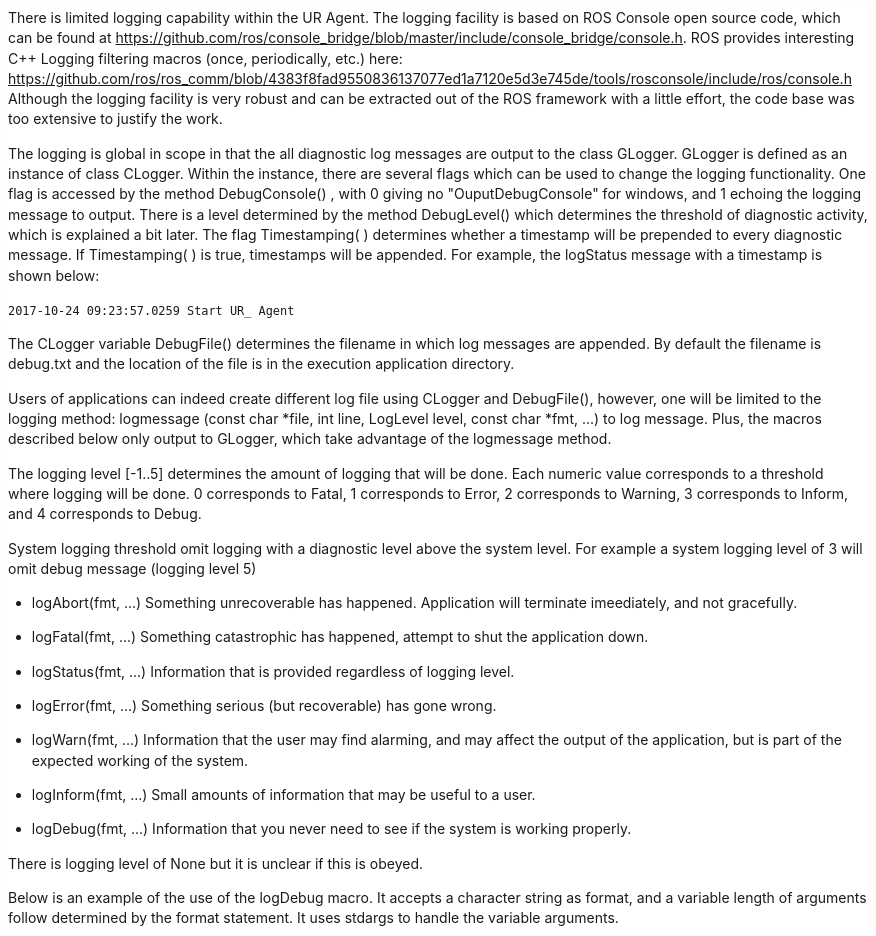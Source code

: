 There is limited logging capability within the UR Agent.  The logging facility is based on ROS Console open source code, which can be found at https://github.com/ros/console_bridge/blob/master/include/console_bridge/console.h. ROS provides interesting C++ Logging filtering macros (once, periodically, etc.) here: https://github.com/ros/ros_comm/blob/4383f8fad9550836137077ed1a7120e5d3e745de/tools/rosconsole/include/ros/console.h Although  the logging facility is very robust and can be extracted out of the ROS framework with a little effort, the code base was too extensive to justify the work. 

The logging is global in scope in that the all diagnostic log messages are output to the class GLogger. GLogger is defined as an instance of class CLogger. Within the instance, there are several flags which can be used to change the logging functionality. One flag is accessed by the method DebugConsole() , with 0 giving no "OuputDebugConsole" for windows, and 1 echoing the logging message to output. There is a level determined by the method DebugLevel() which determines the threshold of diagnostic activity, which is explained a bit later.  The flag Timestamping( ) determines whether a timestamp will be prepended to every diagnostic message. If Timestamping( )  is true,  timestamps will be appended. For example, the logStatus message with a timestamp is shown below:

	2017-10-24 09:23:57.0259 Start UR_ Agent

The   CLogger variable DebugFile() determines the filename in which log messages are appended.  By default the filename is debug.txt and the location of the file is in the execution application directory.  

Users of applications can indeed create different log file using CLogger and DebugFile(), however, one will be limited to the logging method: logmessage (const char *file, int line, LogLevel level, const char *fmt, ...) to log message. Plus, the macros described below only output to GLogger, which take advantage of the logmessage method.

The logging level [-1..5] determines the amount of logging that will be done. Each numeric value corresponds to a threshold where logging will be done.  0 corresponds to Fatal, 1 corresponds to Error, 2 corresponds to Warning, 3 corresponds to Inform, and 4 corresponds to Debug.

System logging threshold omit logging with a diagnostic level above the system level. For example a system logging level of 3 will omit debug message (logging level 5) 

 - logAbort(fmt, ...)  Something unrecoverable has happened. Application will terminate imeediately, and not gracefully. 

 - logFatal(fmt, ...)     Something catastrophic has happened, attempt to shut the application down.                                    

 - logStatus(fmt, ...)  Information that is provided regardless of logging level.

 - logError(fmt, ...)  Something serious (but recoverable) has gone wrong.

 - logWarn(fmt, ...) Information that the user may find alarming, and may affect the output of the application, but is part of the expected working of the system.

 - logInform(fmt, ...) Small amounts of information that may be useful to a user.

 - logDebug(fmt, ...)   Information that you never need to see if the system is working properly.



There is logging level of None but it is unclear if this is obeyed.

Below is an example of the use of the logDebug macro. It accepts a character string as format, and a variable length  of arguments follow determined by the format statement. It uses stdargs to handle the variable arguments. 


